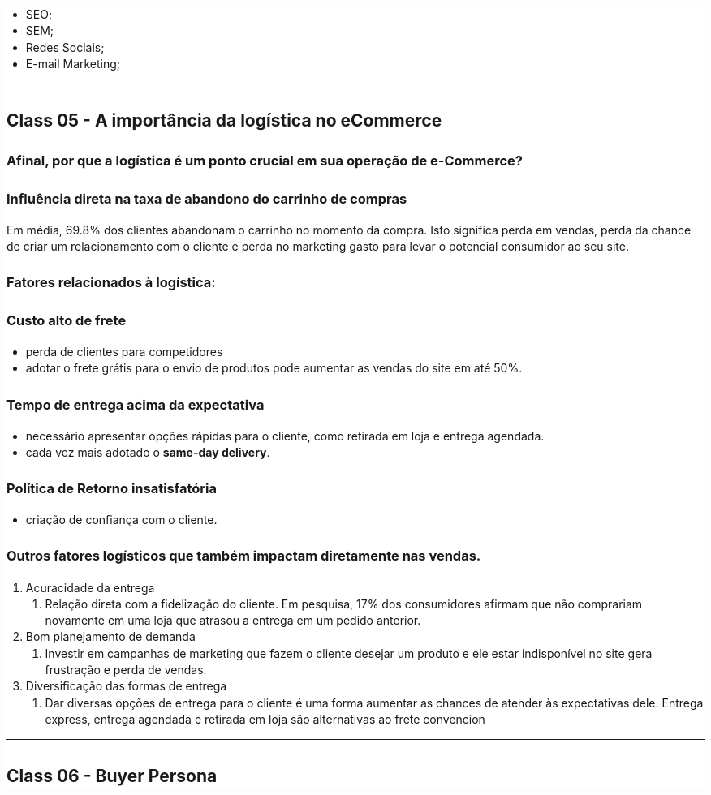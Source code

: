 - SEO;
- SEM;
- Redes Sociais;
- E-mail Marketing;

---

## Class 05 - A importância da logística no eCommerce

### Afinal, por que a logística é um ponto crucial em sua operação de e-Commerce?

### Influência direta na taxa de abandono do carrinho de compras

Em média, 69.8% dos clientes abandonam o carrinho no momento da compra. Isto significa perda em vendas, perda da chance de criar um relacionamento com o cliente e perda no marketing gasto para levar o potencial consumidor ao seu site.

### Fatores relacionados à logística:

### Custo alto de frete

- perda de clientes para competidores
- adotar o frete grátis para o envio de produtos pode aumentar as vendas do site em até 50%.

### Tempo de entrega acima da expectativa

- necessário apresentar opções rápidas para o cliente, como retirada em loja e entrega agendada.
- cada vez mais adotado o **same-day delivery**.

### Política de Retorno insatisfatória

- criação de confiança com o cliente.

### Outros fatores logísticos que também impactam diretamente nas vendas.

1. Acuracidade da entrega
   1. Relação direta com a fidelização do cliente. Em pesquisa, 17% dos consumidores afirmam que não comprariam novamente em uma loja que atrasou a entrega em um pedido anterior.
2. Bom planejamento de demanda
   1. Investir em campanhas de marketing que fazem o cliente desejar um produto e ele estar indisponível no site gera frustração e perda de vendas.
3. Diversificação das formas de entrega
   1. Dar diversas opções de entrega para o cliente é uma forma aumentar as chances de atender às expectativas dele. Entrega express, entrega agendada e retirada em loja são alternativas ao frete convencion

---

## Class 06 - Buyer Persona
